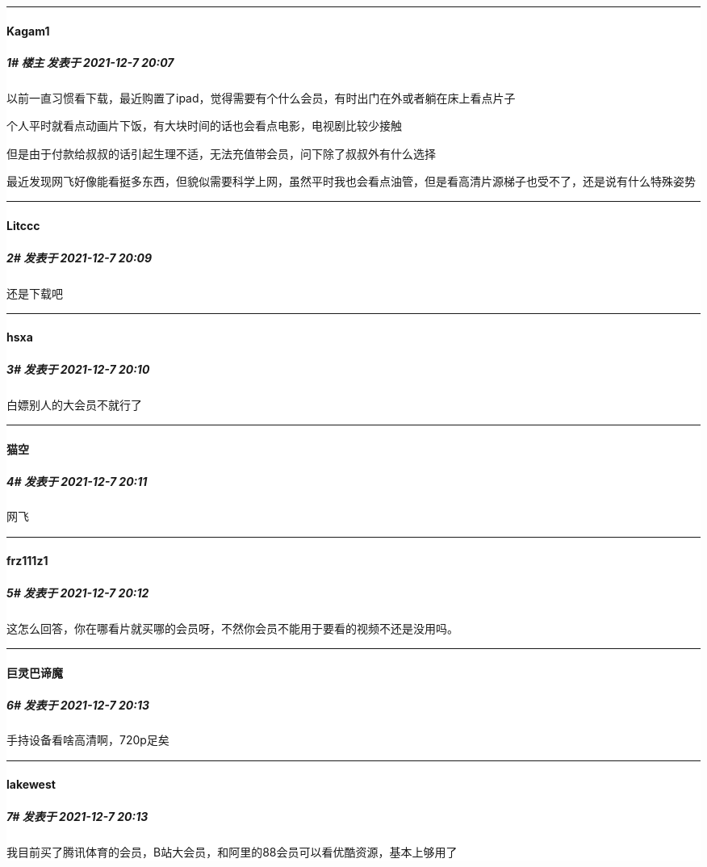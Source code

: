 

*****

####  Kagam1  
##### 1#       楼主       发表于 2021-12-7 20:07

以前一直习惯看下载，最近购置了ipad，觉得需要有个什么会员，有时出门在外或者躺在床上看点片子

个人平时就看点动画片下饭，有大块时间的话也会看点电影，电视剧比较少接触

但是由于付款给叔叔的话引起生理不适，无法充值带会员，问下除了叔叔外有什么选择

最近发现网飞好像能看挺多东西，但貌似需要科学上网，虽然平时我也会看点油管，但是看高清片源梯子也受不了，还是说有什么特殊姿势

*****

####  Litccc  
##### 2#       发表于 2021-12-7 20:09

还是下载吧

*****

####  hsxa  
##### 3#       发表于 2021-12-7 20:10

白嫖别人的大会员不就行了

*****

####  猫空  
##### 4#       发表于 2021-12-7 20:11

网飞

*****

####  frz111z1  
##### 5#       发表于 2021-12-7 20:12

这怎么回答，你在哪看片就买哪的会员呀，不然你会员不能用于要看的视频不还是没用吗。

*****

####  巨灵巴谛魔  
##### 6#       发表于 2021-12-7 20:13

手持设备看啥高清啊，720p足矣

*****

####  lakewest  
##### 7#       发表于 2021-12-7 20:13

我目前买了腾讯体育的会员，B站大会员，和阿里的88会员可以看优酷资源，基本上够用了
